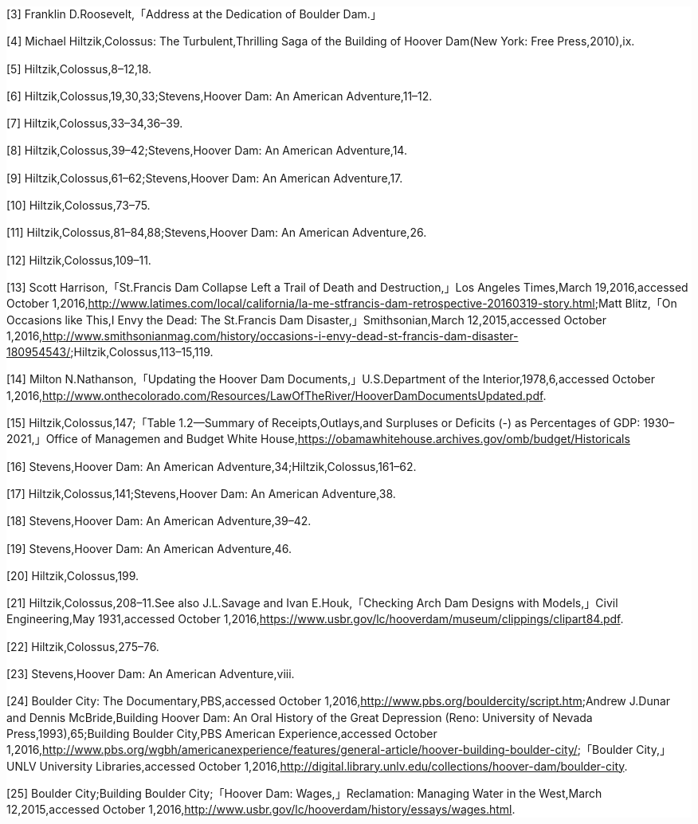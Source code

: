 [3] Franklin D.Roosevelt,「Address at the Dedication of Boulder Dam.」

[4] Michael Hiltzik,Colossus: The Turbulent,Thrilling Saga of the Building of Hoover Dam(New York: Free Press,2010),ix.

[5] Hiltzik,Colossus,8–12,18.

[6] Hiltzik,Colossus,19,30,33;Stevens,Hoover Dam: An American Adventure,11–12.

[7] Hiltzik,Colossus,33–34,36–39.

[8] Hiltzik,Colossus,39–42;Stevens,Hoover Dam: An American Adventure,14.

[9] Hiltzik,Colossus,61–62;Stevens,Hoover Dam: An American Adventure,17.

[10] Hiltzik,Colossus,73–75.

[11] Hiltzik,Colossus,81–84,88;Stevens,Hoover Dam: An American Adventure,26.

[12] Hiltzik,Colossus,109–11.

[13] Scott Harrison,「St.Francis Dam Collapse Left a Trail of Death and Destruction,」Los Angeles Times,March 19,2016,accessed October 1,2016,<http://www.latimes.com/local/california/la-me-stfrancis-dam-retrospective-20160319-story.html>;Matt Blitz,「On Occasions like This,I Envy the Dead: The St.Francis Dam Disaster,」Smithsonian,March 12,2015,accessed October 1,2016,<http://www.smithsonianmag.com/history/occasions-i-envy-dead-st-francis-dam-disaster-180954543/>;Hiltzik,Colossus,113–15,119.

[14] Milton N.Nathanson,「Updating the Hoover Dam Documents,」U.S.Department of the Interior,1978,6,accessed October 1,2016,<http://www.onthecolorado.com/Resources/LawOfTheRiver/HooverDamDocumentsUpdated.pdf>.

[15] Hiltzik,Colossus,147;「Table 1.2—Summary of Receipts,Outlays,and Surpluses or Deficits (-) as Percentages of GDP: 1930–2021,」Office of Managemen and Budget White House,<https://obamawhitehouse.archives.gov/omb/budget/Historicals>

[16] Stevens,Hoover Dam: An American Adventure,34;Hiltzik,Colossus,161–62.

[17] Hiltzik,Colossus,141;Stevens,Hoover Dam: An American Adventure,38.

[18] Stevens,Hoover Dam: An American Adventure,39–42.

[19] Stevens,Hoover Dam: An American Adventure,46.

[20] Hiltzik,Colossus,199.

[21] Hiltzik,Colossus,208–11.See also J.L.Savage and Ivan E.Houk,「Checking Arch Dam Designs with Models,」Civil Engineering,May 1931,accessed October 1,2016,<https://www.usbr.gov/lc/hooverdam/museum/clippings/clipart84.pdf>.

[22] Hiltzik,Colossus,275–76.

[23] Stevens,Hoover Dam: An American Adventure,viii.

[24] Boulder City: The Documentary,PBS,accessed October 1,2016,<http://www.pbs.org/bouldercity/script.htm>;Andrew J.Dunar and Dennis McBride,Building Hoover Dam: An Oral History of the Great Depression (Reno: University of Nevada Press,1993),65;Building Boulder City,PBS American Experience,accessed October 1,2016,<http://www.pbs.org/wgbh/americanexperience/features/general-article/hoover-building-boulder-city/>;「Boulder City,」UNLV University Libraries,accessed October 1,2016,<http://digital.library.unlv.edu/collections/hoover-dam/boulder-city>.

[25] Boulder City;Building Boulder City;「Hoover Dam: Wages,」Reclamation: Managing Water in the West,March 12,2015,accessed October 1,2016,<http://www.usbr.gov/lc/hooverdam/history/essays/wages.html>.
